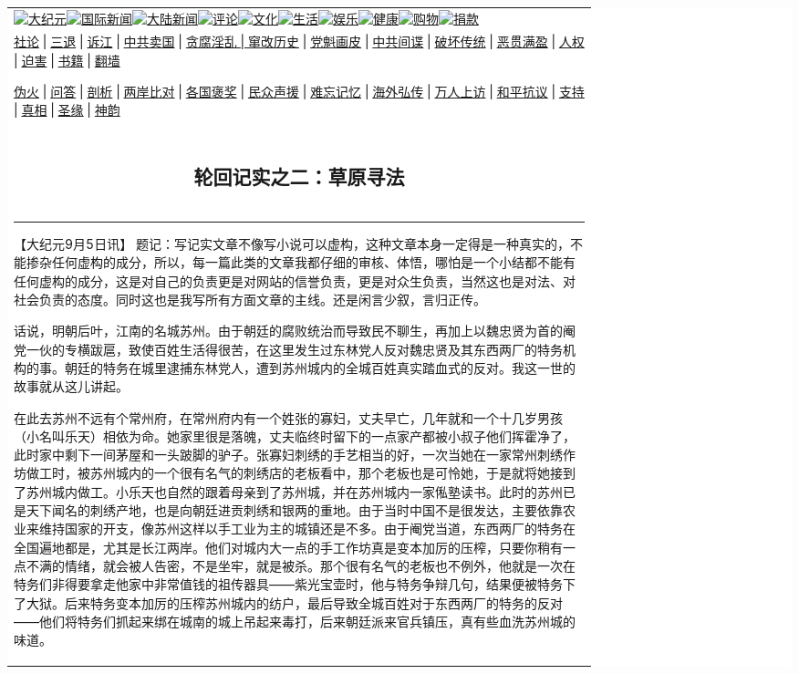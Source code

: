 <a name="1" id="1" target="_blank"></a><span id="1"></span>
<table border="0"><tr><td colspan="2" VALIGN=TOP><a href="https://github.com/clgbyu263/djy/blob/master/gb/nsc413.md#1"><img src="https://raw.githubusercontent.com/clgbyu263/www/master/t/djy/1.jpg" title="大纪元"></a><a href="https://github.com/clgbyu263/djy/blob/master/gb/n24hr.md#1"><img src="https://raw.githubusercontent.com/clgbyu263/www/master/t/djy/3.jpg" title="国际新闻"></a><a href="https://github.com/clgbyu263/djy/blob/master/gb/nsc413.md#1"><img src="https://raw.githubusercontent.com/clgbyu263/www/master/t/djy/4.jpg" title="大陆新闻"></a><a href="https://github.com/clgbyu263/djy/blob/master/gb/news392.md#1"><img src="https://raw.githubusercontent.com/clgbyu263/www/master/t/djy/5.jpg" title="评论"></a><a href="https://github.com/clgbyu263/djy/blob/master/gb/news2007.md#1"><img src="https://raw.githubusercontent.com/clgbyu263/www/master/t/djy/6.jpg" title="文化"></a><a href="https://github.com/clgbyu263/djy/blob/master/gb/news2008.md#1"><img src="https://raw.githubusercontent.com/clgbyu263/www/master/t/djy/7.jpg" title="生活"></a><a href="https://github.com/clgbyu263/djy/blob/master/gb/ncyule.md#1"><img src="https://raw.githubusercontent.com/clgbyu263/www/master/t/djy/8.jpg" title="娱乐"></a><a href="https://github.com/clgbyu263/djy/blob/master/gb/nsc1002.md#1"><img src="https://raw.githubusercontent.com/clgbyu263/www/master/t/djy/9.jpg" title="健康"><a href="https://www.youlucky.com"><img src="https://raw.githubusercontent.com/clgbyu263/www/master/t/djy/10.jpg" title="购物"></a><a href="https://www.supportepoch.org/donation?utm_medium=epochtimes&utm_source=referral&utm_campaign=donate_button_djyhomepage"><img src="https://raw.githubusercontent.com/clgbyu263/www/master/t/djy/12.jpg" title="捐款"></a></td></tr>
<tr><td colspan="2" VALIGN=TOP><a target="_blank" href="https://git.io/fjCRf">社论</a> | <a target="_blank" href="https://github.com/clgbyu263/djy/blob/master/gb/nf5657.md#1">三退</a> | <a target="_blank" href="https://github.com/clgbyu263/djy/blob/master/gb/nf6123.md#1">诉江</a> | <a target="_blank" href="https://github.com/clgbyu263/djy/blob/master/gb/nf1176117.md#1">中共卖国</a> | <a target="_blank" href="https://github.com/clgbyu263/djy/blob/master/gb/nf5773.md#1">贪腐淫乱 | <a target="_blank" href="https://github.com/clgbyu263/djy/blob/master/gb/nf1176115.md#1">窜改历史</a> | <a target="_blank" href="https://github.com/clgbyu263/djy/blob/master/gb/nf1176107.md#1">党魁画皮</a> | <a target="_blank" href="https://github.com/clgbyu263/djy/blob/master/gb/nf1320400.md#1">中共间谍</a> | <a target="_blank" href="https://github.com/clgbyu263/djy/blob/master/gb/nf1176114.md#1">破坏传统</a> | <a target="_blank" href="https://github.com/clgbyu263/djy/blob/master/gb/nf5287.md#1">恶贯满盈</a> | <a target="_blank" href="https://github.com/clgbyu263/djy/blob/master/gb/ncid278.md#1">人权</a> | <a target="_blank" href="https://github.com/clgbyu263/djy/blob/master/gb/nf1176111.md#1">迫害</a> | <a target="_blank" href="https://github.com/clgbyu263/djy/blob/master/gb/nf1235328.md#1">书籍</a> | <a target="_blank" href="https://github.com/clgbyu263/www/blob/master/README.md?zsrh#1">翻墙</a></p><p><a target="_blank" href="https://github.com/clgbyu263/djy/blob/master/gb/nf5562.md#1">伪火</a> | <a target="_blank" href="https://github.com/clgbyu263/djy/blob/master/gb/nf4378.md#1">问答</a> | <a target="_blank" href="https://github.com/clgbyu263/djy/blob/master/gb/nf5792.md#1">剖析</a> | <a target="_blank" href="https://github.com/clgbyu263/djy/blob/master/gb/nf5735.md#1">两岸比对</a> | <a target="_blank" href="https://github.com/clgbyu263/djy/blob/master/gb/nf6119.md#1">各国褒奖</a> | <a target="_blank" href="https://github.com/clgbyu263/djy/blob/master/gb/nf6120.md#1">民众声援</a> | <a target="_blank" href="https://github.com/clgbyu263/djy/blob/master/gb/nf1188594.md#1">难忘记忆</a> | <a target="_blank" href="https://github.com/clgbyu263/djy/blob/master/gb/nf3180.md#1">海外弘传</a> | <a target="_blank" href="https://github.com/clgbyu263/djy/blob/master/gb/nf5410.md#1">万人上访</a> | <a target="_blank" href="https://github.com/clgbyu263/ntdtv/blob/master/gb/prog1530_1.md#1">和平抗议</a> | <a target="_blank" href="https://github.com/clgbyu263/djy/blob/master/gb/nf4386.md#1">支持</a> | <a target="_blank" href="https://github.com/clgbyu263/djy/blob/master/gb/nf4389.md#1">真相</a> | <a target="_blank" href="https://github.com/clgbyu263/djy/blob/master/gb/nf5790.md#1">圣缘</a> | <a target="_blank" href="https://github.com/clgbyu263/djy/blob/master/gb/nf4786.md#1">神韵</a></td></tr>
<tr><td VALIGN=TOP width="626"><h2 align=center>轮回记实之二：草原寻法</h2>

<h6></h6>
<hr>
<p>【大纪元9月5日讯】 题记：写记实文章不像写小说可以虚构，这种文章本身一定得是一种真实的，不能掺杂任何虚构的成分，所以，每一篇此类的文章我都仔细的审核、体悟，哪怕是一个小结都不能有任何虚构的成分，这是对自己的负责更是对网站的信誉负责，更是对众生负责，当然这也是对法、对社会负责的态度。同时这也是我写所有方面文章的主线。还是闲言少叙，言归正传。</p>
<p>话说，明朝后叶，江南的名城苏州。由于朝廷的腐败统治而导致民不聊生，再加上以魏忠贤为首的阉党一伙的专横跋扈，致使百姓生活得很苦，在这里发生过东林党人反对魏忠贤及其东西两厂的特务机构的事。朝廷的特务在城里逮捕东林党人，遭到苏州城内的全城百姓真实踏血式的反对。我这一世的故事就从这儿讲起。</p>
<p>在此去苏州不远有个常州府，在常州府内有一个姓张的寡妇，丈夫早亡，几年就和一个十几岁男孩（小名叫乐天）相依为命。她家里很是落魄，丈夫临终时留下的一点家产都被小叔子他们挥霍净了，此时家中剩下一间茅屋和一头跛脚的驴子。张寡妇刺绣的手艺相当的好，一次当她在一家常州刺绣作坊做工时，被苏州城内的一个很有名气的刺绣店的老板看中，那个老板也是可怜她，于是就将她接到了苏州城内做工。小乐天也自然的跟着母亲到了苏州城，并在苏州城内一家俬塾读书。此时的苏州已是天下闻名的刺绣产地，也是向朝廷进贡刺绣和银两的重地。由于当时中国不是很发达，主要依靠农业来维持国家的开支，像苏州这样以手工业为主的城镇还是不多。由于阉党当道，东西两厂的特务在全国遍地都是，尤其是长江两岸。他们对城内大一点的手工作坊真是变本加厉的压榨，只要你稍有一点不满的情绪，就会被人告密，不是坐牢，就是被杀。那个很有名气的老板也不例外，他就是一次在特务们非得要拿走他家中非常值钱的祖传器具——紫光宝壶时，他与特务争辩几句，结果便被特务下了大狱。后来特务变本加厉的压榨苏州城内的纺户，最后导致全城百姓对于东西两厂的特务的反对——他们将特务们抓起来绑在城南的城上吊起来毒打，后来朝廷派来官兵镇压，真有些血洗苏州城的味道。</p>